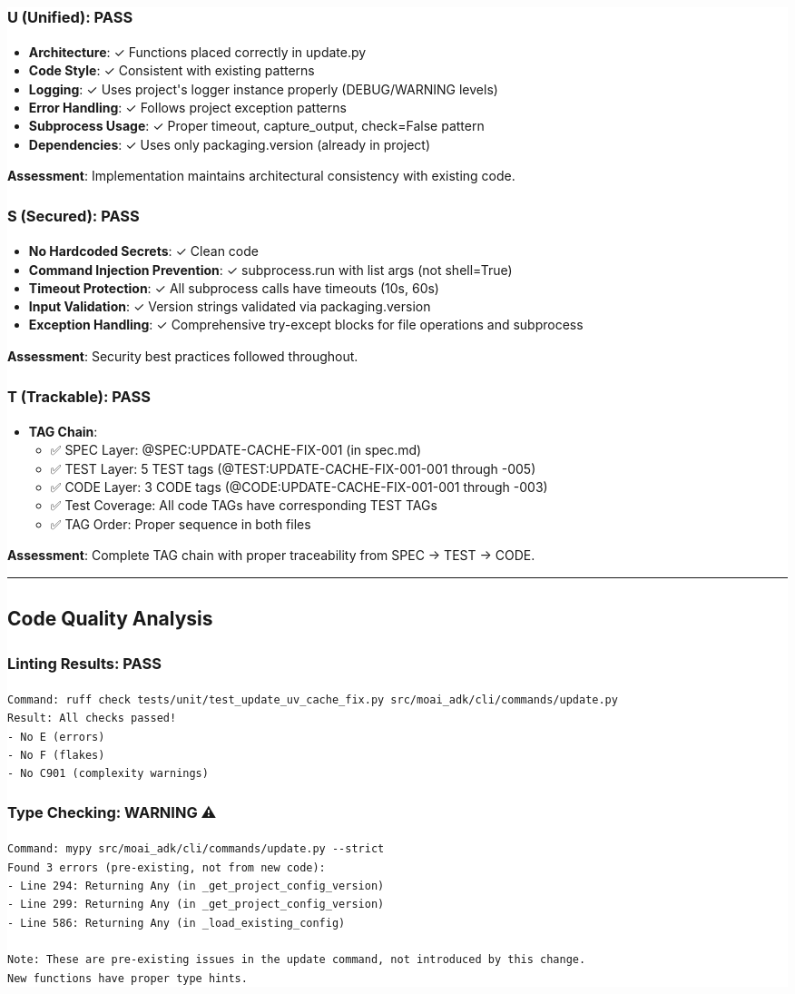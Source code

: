 ### U (Unified): PASS
- **Architecture**: ✓ Functions placed correctly in update.py
- **Code Style**: ✓ Consistent with existing patterns
- **Logging**: ✓ Uses project's logger instance properly (DEBUG/WARNING levels)
- **Error Handling**: ✓ Follows project exception patterns
- **Subprocess Usage**: ✓ Proper timeout, capture_output, check=False pattern
- **Dependencies**: ✓ Uses only packaging.version (already in project)

**Assessment**: Implementation maintains architectural consistency with existing code.

### S (Secured): PASS
- **No Hardcoded Secrets**: ✓ Clean code
- **Command Injection Prevention**: ✓ subprocess.run with list args (not shell=True)
- **Timeout Protection**: ✓ All subprocess calls have timeouts (10s, 60s)
- **Input Validation**: ✓ Version strings validated via packaging.version
- **Exception Handling**: ✓ Comprehensive try-except blocks for file operations and subprocess

**Assessment**: Security best practices followed throughout.

### T (Trackable): PASS
- **TAG Chain**:
  - ✅ SPEC Layer: @SPEC:UPDATE-CACHE-FIX-001 (in spec.md)
  - ✅ TEST Layer: 5 TEST tags (@TEST:UPDATE-CACHE-FIX-001-001 through -005)
  - ✅ CODE Layer: 3 CODE tags (@CODE:UPDATE-CACHE-FIX-001-001 through -003)
  - ✅ Test Coverage: All code TAGs have corresponding TEST TAGs
  - ✅ TAG Order: Proper sequence in both files

**Assessment**: Complete TAG chain with proper traceability from SPEC → TEST → CODE.

---

## Code Quality Analysis

### Linting Results: PASS
```
Command: ruff check tests/unit/test_update_uv_cache_fix.py src/moai_adk/cli/commands/update.py
Result: All checks passed!
- No E (errors)
- No F (flakes) 
- No C901 (complexity warnings)
```

### Type Checking: WARNING ⚠️
```
Command: mypy src/moai_adk/cli/commands/update.py --strict
Found 3 errors (pre-existing, not from new code):
- Line 294: Returning Any (in _get_project_config_version)
- Line 299: Returning Any (in _get_project_config_version)
- Line 586: Returning Any (in _load_existing_config)

Note: These are pre-existing issues in the update command, not introduced by this change.
New functions have proper type hints.
```
